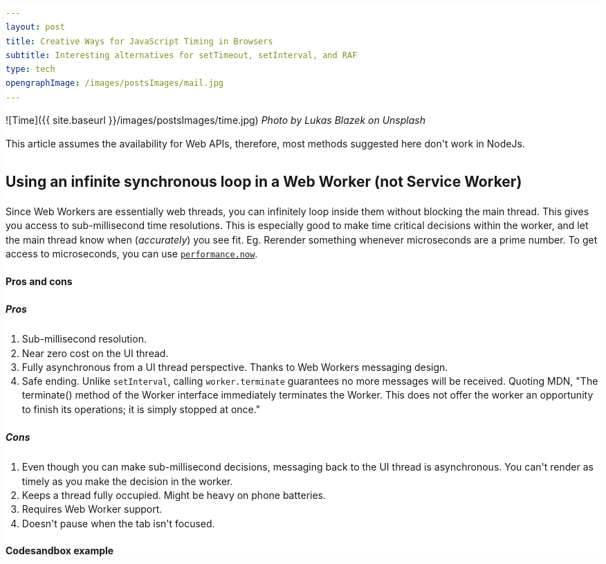 ```yaml
---
layout: post
title: Creative Ways for JavaScript Timing in Browsers
subtitle: Interesting alternatives for setTimeout, setInterval, and RAF
type: tech
opengraphImage: /images/postsImages/mail.jpg
---
```


![Time]({{ site.baseurl }}/images/postsImages/time.jpg)
<cite>Photo by Lukas Blazek on Unsplash</cite>

This article assumes the availability for Web APIs, therefore, most methods suggested here don't work in NodeJs.

## Using an infinite synchronous loop in a Web Worker (not Service Worker)

Since Web Workers are essentially web threads, you can infinitely loop inside them without blocking the main thread. This gives you access to sub-millisecond time resolutions. This is especially good to make time critical decisions within the worker, and let the main thread know when (_accurately_) you see fit. Eg. Rerender something whenever microseconds are a prime number. To get access to microseconds, you can use [`performance.now`](https://developer.mozilla.org/en-US/docs/Web/API/Performance/now).

#### Pros and cons

##### Pros

1.  Sub-millisecond resolution.
2.  Near zero cost on the UI thread.
3.  Fully asynchronous from a UI thread perspective. Thanks to Web Workers messaging design.
4.  Safe ending. Unlike `setInterval`, calling `worker.terminate` guarantees no more messages will be received. Quoting MDN, "The terminate() method of the Worker interface immediately terminates the Worker. This does not offer the worker an opportunity to finish its operations; it is simply stopped at once."

##### Cons

1.  Even though you can make sub-millisecond decisions, messaging back to the UI thread is asynchronous. You can't render as timely as you make the decision in the worker.
2.  Keeps a thread fully occupied. Might be heavy on phone batteries.
3.  Requires Web Worker support.
4.  Doesn't pause when the tab isn't focused.

#### Codesandbox example

<iframe
  src="https://codesandbox.io/embed/web-worker-timer-eiczf?fontsize=14&hidenavigation=1&theme=dark"
  style="width:100%; height:500px; border:0; border-radius: 4px; overflow:hidden;"
  title="Web Worker Timer"
  allow="geolocation; microphone; camera; midi; vr; accelerometer; gyroscope; payment; ambient-light-sensor; encrypted-media; usb"
  sandbox="allow-modals allow-forms allow-popups allow-scripts allow-same-origin"
></iframe>
